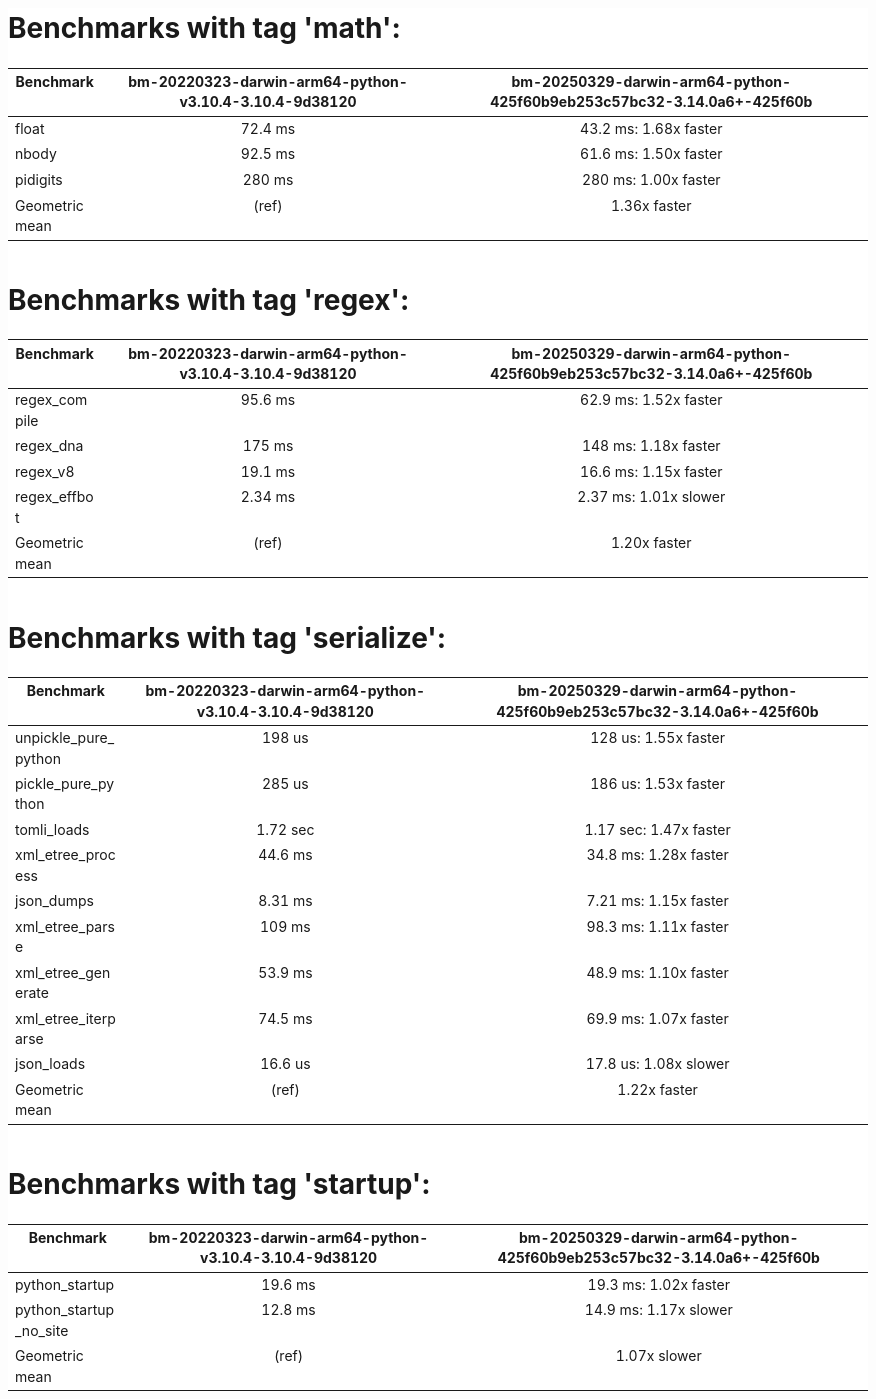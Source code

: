 Benchmarks with tag 'math':
===========================

| Benchmark      | bm-20220323-darwin-arm64-python-v3.10.4-3.10.4-9d38120 | bm-20250329-darwin-arm64-python-425f60b9eb253c57bc32-3.14.0a6+-425f60b |
|----------------|:------------------------------------------------------:|:----------------------------------------------------------------------:|
| float          | 72.4 ms                                                | 43.2 ms: 1.68x faster                                                  |
| nbody          | 92.5 ms                                                | 61.6 ms: 1.50x faster                                                  |
| pidigits       | 280 ms                                                 | 280 ms: 1.00x faster                                                   |
| Geometric mean | (ref)                                                  | 1.36x faster                                                           |

Benchmarks with tag 'regex':
============================

| Benchmark      | bm-20220323-darwin-arm64-python-v3.10.4-3.10.4-9d38120 | bm-20250329-darwin-arm64-python-425f60b9eb253c57bc32-3.14.0a6+-425f60b |
|----------------|:------------------------------------------------------:|:----------------------------------------------------------------------:|
| regex_compile  | 95.6 ms                                                | 62.9 ms: 1.52x faster                                                  |
| regex_dna      | 175 ms                                                 | 148 ms: 1.18x faster                                                   |
| regex_v8       | 19.1 ms                                                | 16.6 ms: 1.15x faster                                                  |
| regex_effbot   | 2.34 ms                                                | 2.37 ms: 1.01x slower                                                  |
| Geometric mean | (ref)                                                  | 1.20x faster                                                           |

Benchmarks with tag 'serialize':
================================

| Benchmark            | bm-20220323-darwin-arm64-python-v3.10.4-3.10.4-9d38120 | bm-20250329-darwin-arm64-python-425f60b9eb253c57bc32-3.14.0a6+-425f60b |
|----------------------|:------------------------------------------------------:|:----------------------------------------------------------------------:|
| unpickle_pure_python | 198 us                                                 | 128 us: 1.55x faster                                                   |
| pickle_pure_python   | 285 us                                                 | 186 us: 1.53x faster                                                   |
| tomli_loads          | 1.72 sec                                               | 1.17 sec: 1.47x faster                                                 |
| xml_etree_process    | 44.6 ms                                                | 34.8 ms: 1.28x faster                                                  |
| json_dumps           | 8.31 ms                                                | 7.21 ms: 1.15x faster                                                  |
| xml_etree_parse      | 109 ms                                                 | 98.3 ms: 1.11x faster                                                  |
| xml_etree_generate   | 53.9 ms                                                | 48.9 ms: 1.10x faster                                                  |
| xml_etree_iterparse  | 74.5 ms                                                | 69.9 ms: 1.07x faster                                                  |
| json_loads           | 16.6 us                                                | 17.8 us: 1.08x slower                                                  |
| Geometric mean       | (ref)                                                  | 1.22x faster                                                           |

Benchmarks with tag 'startup':
==============================

| Benchmark              | bm-20220323-darwin-arm64-python-v3.10.4-3.10.4-9d38120 | bm-20250329-darwin-arm64-python-425f60b9eb253c57bc32-3.14.0a6+-425f60b |
|------------------------|:------------------------------------------------------:|:----------------------------------------------------------------------:|
| python_startup         | 19.6 ms                                                | 19.3 ms: 1.02x faster                                                  |
| python_startup_no_site | 12.8 ms                                                | 14.9 ms: 1.17x slower                                                  |
| Geometric mean         | (ref)                                                  | 1.07x slower                                                           |
